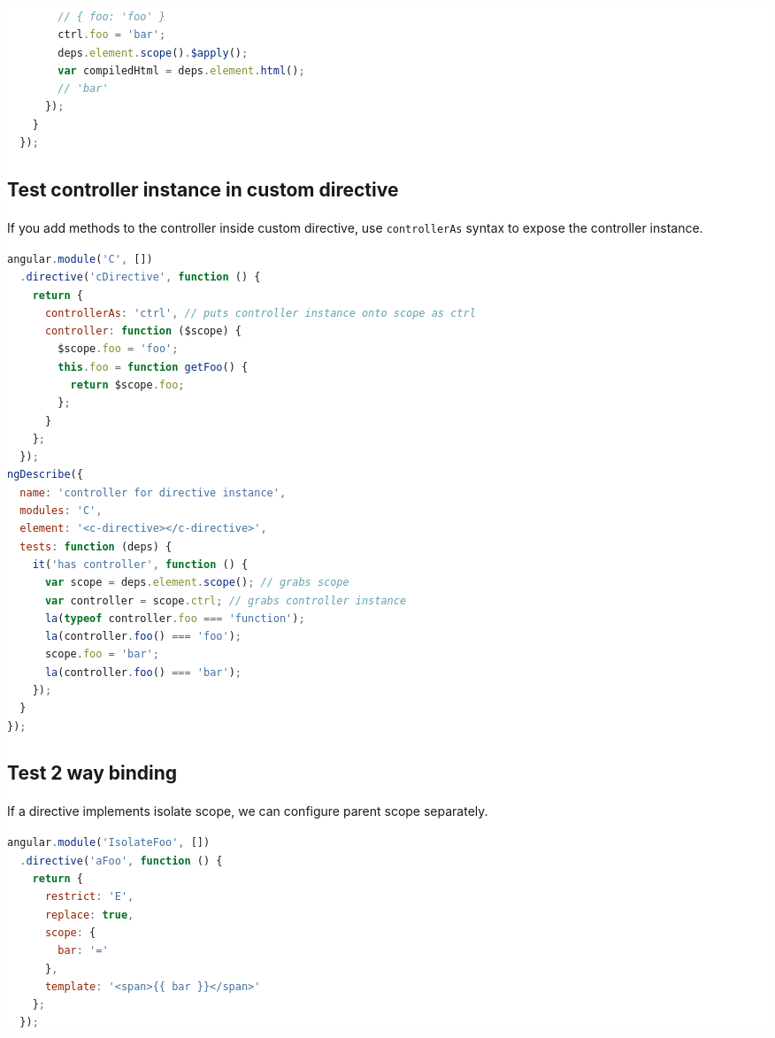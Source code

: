 ```js
        // { foo: 'foo' }
        ctrl.foo = 'bar';
        deps.element.scope().$apply();
        var compiledHtml = deps.element.html();
        // 'bar'
      });
    }
  });
```

[binding]: http://blog.thoughtram.io/angularjs/2015/01/02/exploring-angular-1.3-bindToController.html
[separate]: http://glebbahmutov.com/blog/separate-model-from-view-in-angular/

## Test controller instance in custom directive

If you add methods to the controller inside custom directive, use `controllerAs` syntax to
expose the controller instance.

```js
angular.module('C', [])
  .directive('cDirective', function () {
    return {
      controllerAs: 'ctrl', // puts controller instance onto scope as ctrl
      controller: function ($scope) {
        $scope.foo = 'foo';
        this.foo = function getFoo() {
          return $scope.foo;
        };
      }
    };
  });
ngDescribe({
  name: 'controller for directive instance',
  modules: 'C',
  element: '<c-directive></c-directive>',
  tests: function (deps) {
    it('has controller', function () {
      var scope = deps.element.scope(); // grabs scope
      var controller = scope.ctrl; // grabs controller instance
      la(typeof controller.foo === 'function');
      la(controller.foo() === 'foo');
      scope.foo = 'bar';
      la(controller.foo() === 'bar');
    });
  }
});
```

## Test 2 way binding

If a directive implements isolate scope, we can configure parent scope separately.

```js
angular.module('IsolateFoo', [])
  .directive('aFoo', function () {
    return {
      restrict: 'E',
      replace: true,
      scope: {
        bar: '='
      },
      template: '<span>{{ bar }}</span>'
    };
  });
```
